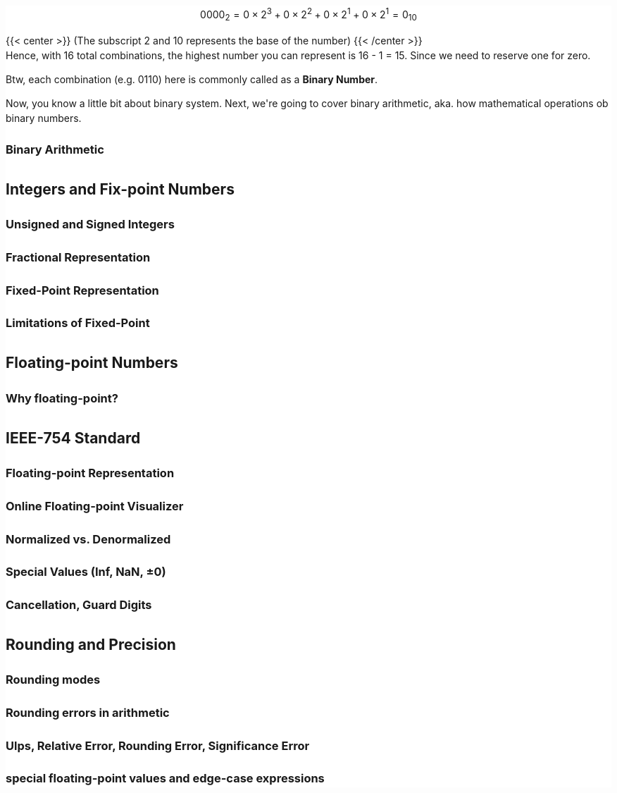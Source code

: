 $$
0000_2 = 0 \times 2^3 + 0 \times 2^2 + 0 \times 2^1 + 0 \times 2^1 = 0_{10}
$$

{{< center >}}
(The subscript 2 and 10 represents the base of the number)
{{< /center >}} \
Hence, with 16 total combinations, the highest number you can represent is 16 - 1 = 15. Since we need to reserve one for zero. 

Btw, each combination (e.g. 0110) here is commonly called as a **Binary Number**.

Now, you know a little bit about binary system. Next, we're going to cover binary arithmetic, aka. how mathematical operations ob binary numbers.

### Binary Arithmetic

## Integers and Fix-point Numbers

### Unsigned and Signed Integers
### Fractional Representation
### Fixed-Point Representation
### Limitations of Fixed-Point

## Floating-point Numbers
### Why floating-point?

## IEEE-754 Standard
### Floating-point Representation
### Online Floating-point Visualizer
### Normalized vs. Denormalized
### Special Values (Inf, NaN, ±0)
### Cancellation, Guard Digits
## Rounding and Precision
### Rounding modes
### Rounding errors in arithmetic
### Ulps, Relative Error, Rounding Error, Significance Error
### special floating-point values and edge-case expressions
